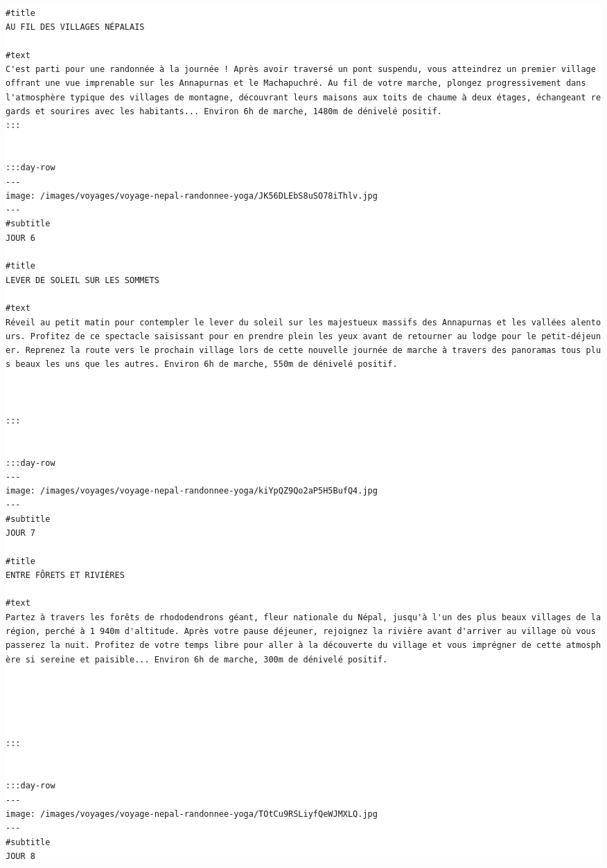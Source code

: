     #title
    AU FIL DES VILLAGES NÉPALAIS

    #text
    C'est parti pour une randonnée à la journée ! Après avoir traversé un pont suspendu, vous atteindrez un premier village offrant une vue imprenable sur les Annapurnas et le Machapuchré. Au fil de votre marche, plongez progressivement dans l'atmosphère typique des villages de montagne, découvrant leurs maisons aux toits de chaume à deux étages, échangeant regards et sourires avec les habitants... Environ 6h de marche, 1480m de dénivelé positif. 
    :::
    

    :::day-row
    ---
    image: /images/voyages/voyage-nepal-randonnee-yoga/JK56DLEbS8uSO78iThlv.jpg
    ---
    #subtitle
    JOUR 6

    #title
    LEVER DE SOLEIL SUR LES SOMMETS

    #text
    Réveil au petit matin pour contempler le lever du soleil sur les majestueux massifs des Annapurnas et les vallées alentours. Profitez de ce spectacle saisissant pour en prendre plein les yeux avant de retourner au lodge pour le petit-déjeuner. Reprenez la route vers le prochain village lors de cette nouvelle journée de marche à travers des panoramas tous plus beaux les uns que les autres. Environ 6h de marche, 550m de dénivelé positif. 



    :::
    

    :::day-row
    ---
    image: /images/voyages/voyage-nepal-randonnee-yoga/kiYpQZ9Qo2aP5H5BufQ4.jpg
    ---
    #subtitle
    JOUR 7

    #title
    ENTRE FÔRETS ET RIVIÈRES

    #text
    Partez à travers les forêts de rhododendrons géant, fleur nationale du Népal, jusqu'à l'un des plus beaux villages de la région, perché à 1 940m d'altitude. Après votre pause déjeuner, rejoignez la rivière avant d'arriver au village où vous passerez la nuit. Profitez de votre temps libre pour aller à la découverte du village et vous imprégner de cette atmosphère si sereine et paisible... Environ 6h de marche, 300m de dénivelé positif. 





    :::
    

    :::day-row
    ---
    image: /images/voyages/voyage-nepal-randonnee-yoga/TOtCu9RSLiyfQeWJMXLQ.jpg
    ---
    #subtitle
    JOUR 8
